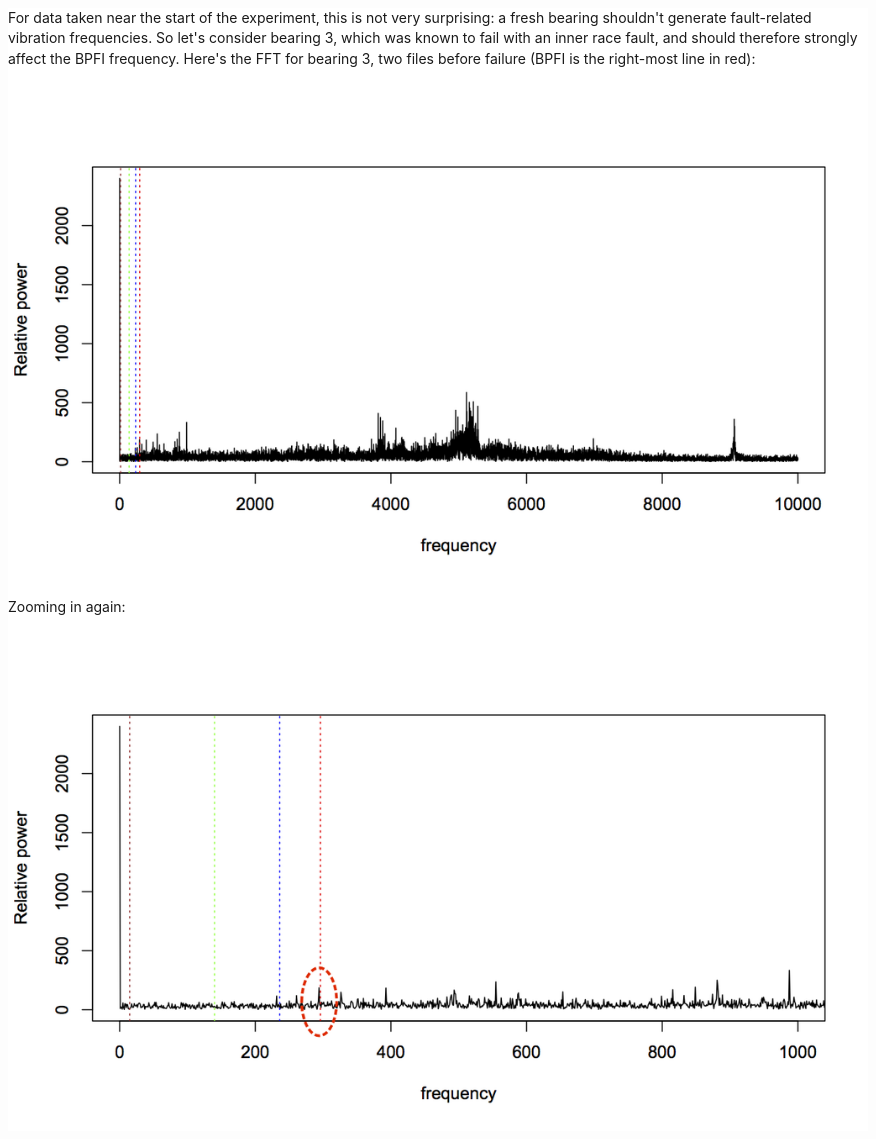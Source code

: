 

For data taken near the start of the experiment, this is not very surprising: a fresh bearing shouldn't generate fault-related vibration frequencies. So let's consider bearing 3, which was known to fail with an inner race fault, and should therefore strongly affect the BPFI frequency. Here's the FFT for bearing 3, two files before failure (BPFI is the right-most line in red):

![Bearing 3 x axis FFT at the end of experiment](/assets/fft-b3x-end.png)

Zooming in again:

![Bearing 3 x axis FFT up to 1000Hz](/assets/fft-b3x-end-zoom.png)
